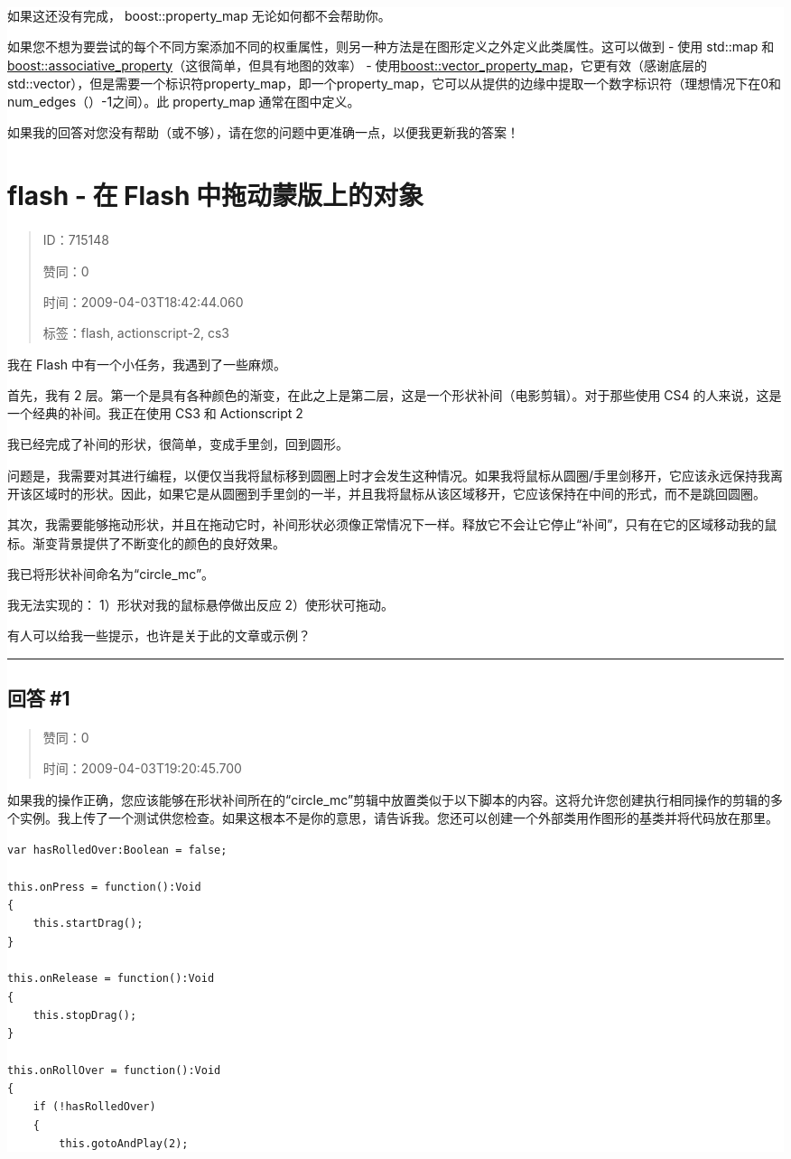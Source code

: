 如果这还没有完成， boost::property_map 无论如何都不会帮助你。

如果您不想为要尝试的每个不同方案添加不同的权重属性，则另一种方法是在图形定义之外定义此类属性。这可以做到 - 使用 std::map 和[boost::associative_property](http://www.boost.org/doc/libs/1_38_0/libs/property_map/associative_property_map.html)（这很简单，但具有地图的效率） - 使用[boost::vector_property_map](http://www.boost.org/doc/libs/1_38_0/libs/property_map/vector_property_map.html)，它更有效（感谢底层的 std::vector），但是需要一个标识符property_map，即一个property_map，它可以从提供的边缘中提取一个数字标识符（理想情况下在0和num_edges（）-1之间）。此 property_map 通常在图中定义。

如果我的回答对您没有帮助（或不够），请在您的问题中更准确一点，以便我更新我的答案！

# flash - 在 Flash 中拖动蒙版上的对象

> ID：715148
> 
> 赞同：0
> 
> 时间：2009-04-03T18:42:44.060
> 
> 标签：flash, actionscript-2, cs3

我在 Flash 中有一个小任务，我遇到了一些麻烦。

首先，我有 2 层。第一个是具有各种颜色的渐变，在此之上是第二层，这是一个形状补间（电影剪辑）。对于那些使用 CS4 的人来说，这是一个经典的补间。我正在使用 CS3 和 Actionscript 2

我已经完成了补间的形状，很简单，变成手里剑，回到圆形。

问题是，我需要对其进行编程，以便仅当我将鼠标移到圆圈上时才会发生这种情况。如果我将鼠标从圆圈/手里剑移开，它应该永远保持我离开该区域时的形状。因此，如果它是从圆圈到手里剑的一半，并且我将鼠标从该区域移开，它应该保持在中间的形式，而不是跳回圆圈。

其次，我需要能够拖动形状，并且在拖动它时，补间形状必须像正常情况下一样。释放它不会让它停止“补间”，只有在它的区域移动我的鼠标。渐变背景提供了不断变化的颜色的良好效果。

我已将形状补间命名为“circle_mc”。

我无法实现的：
1）形状对我的鼠标悬停做出反应
2）使形状可拖动。

有人可以给我一些提示，也许是关于此的文章或示例？

* * *

## 回答 #1

> 赞同：0
> 
> 时间：2009-04-03T19:20:45.700

如果我的操作正确，您应该能够在形状补间所在的“circle_mc”剪辑中放置类似于以下脚本的内容。这将允许您创建执行相同操作的剪辑的多个实例。我上传了一个测试供您检查。如果这根本不是你的意思，请告诉我。您还可以创建一个外部类用作图形的基类并将代码放在那里。

```
var hasRolledOver:Boolean = false;

this.onPress = function():Void
{
    this.startDrag();
}

this.onRelease = function():Void
{
    this.stopDrag();
}

this.onRollOver = function():Void
{
    if (!hasRolledOver)
    {
        this.gotoAndPlay(2);
```